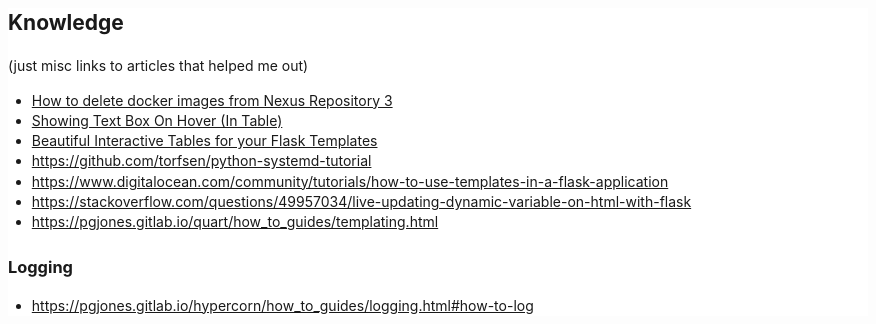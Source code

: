 ## Knowledge

(just misc links to articles that helped me out)
* [How to delete docker images from Nexus Repository 3](https://support.sonatype.com/hc/en-us/articles/360009696054-How-to-delete-docker-images-from-Nexus-Repository-3)
* [Showing Text Box On Hover (In Table)](https://stackoverflow.com/questions/52562345/showing-text-box-on-hover-in-table)
* [Beautiful Interactive Tables for your Flask Templates](https://blog.miguelgrinberg.com/post/beautiful-interactive-tables-for-your-flask-templates)
* https://github.com/torfsen/python-systemd-tutorial
* https://www.digitalocean.com/community/tutorials/how-to-use-templates-in-a-flask-application
* https://stackoverflow.com/questions/49957034/live-updating-dynamic-variable-on-html-with-flask
* https://pgjones.gitlab.io/quart/how_to_guides/templating.html

### Logging

* https://pgjones.gitlab.io/hypercorn/how_to_guides/logging.html#how-to-log

